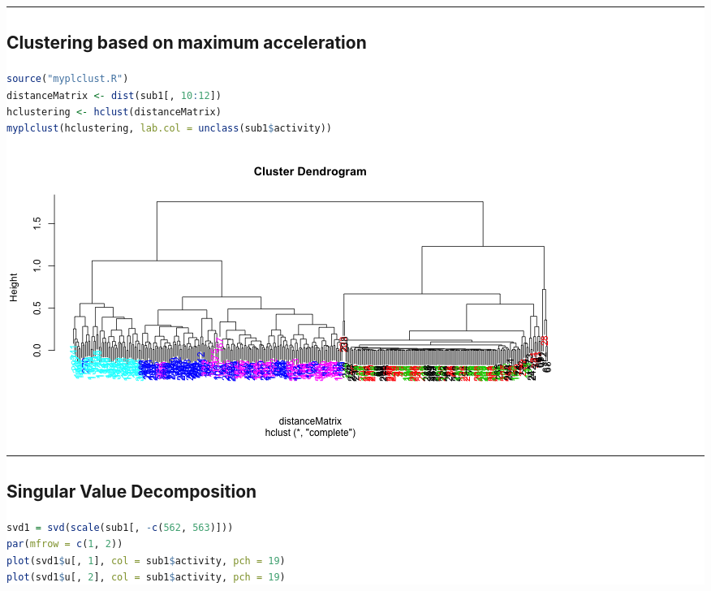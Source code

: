 
---

## Clustering based on maximum acceleration


```r
source("myplclust.R")
distanceMatrix <- dist(sub1[, 10:12])
hclustering <- hclust(distanceMatrix)
myplclust(hclustering, lab.col = unclass(sub1$activity))
```

![plot of chunk unnamed-chunk-3](figure/unnamed-chunk-3.png) 




---

## Singular Value Decomposition


```r
svd1 = svd(scale(sub1[, -c(562, 563)]))
par(mfrow = c(1, 2))
plot(svd1$u[, 1], col = sub1$activity, pch = 19)
plot(svd1$u[, 2], col = sub1$activity, pch = 19)
```
